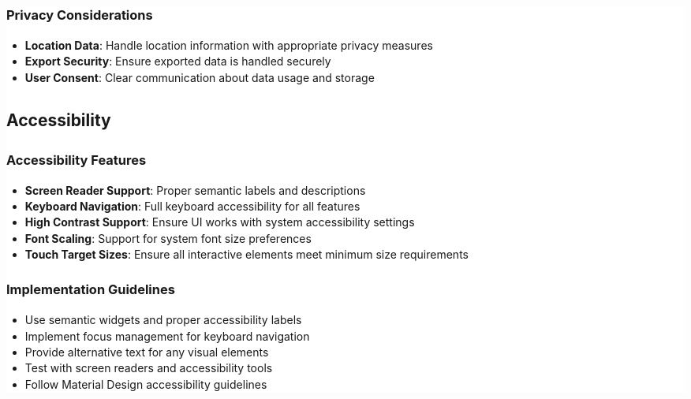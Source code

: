 ### Privacy Considerations
- **Location Data**: Handle location information with appropriate privacy measures
- **Export Security**: Ensure exported data is handled securely
- **User Consent**: Clear communication about data usage and storage

## Accessibility

### Accessibility Features
- **Screen Reader Support**: Proper semantic labels and descriptions
- **Keyboard Navigation**: Full keyboard accessibility for all features
- **High Contrast Support**: Ensure UI works with system accessibility settings
- **Font Scaling**: Support for system font size preferences
- **Touch Target Sizes**: Ensure all interactive elements meet minimum size requirements

### Implementation Guidelines
- Use semantic widgets and proper accessibility labels
- Implement focus management for keyboard navigation
- Provide alternative text for any visual elements
- Test with screen readers and accessibility tools
- Follow Material Design accessibility guidelines